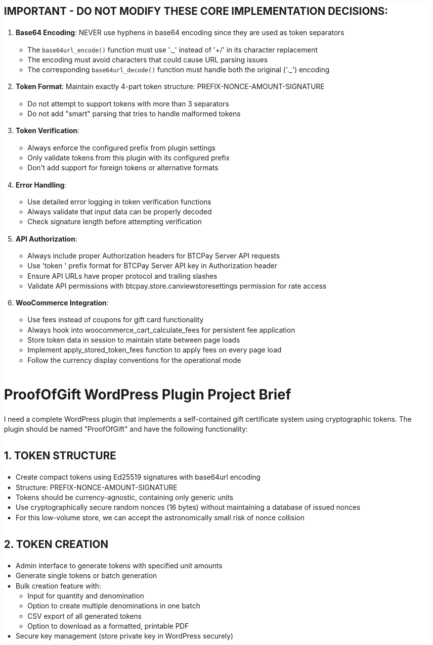 ## IMPORTANT - DO NOT MODIFY THESE CORE IMPLEMENTATION DECISIONS:

1. **Base64 Encoding**: NEVER use hyphens in base64 encoding since they are used as token separators
   - The `base64url_encode()` function must use '._' instead of '+/' in its character replacement
   - The encoding must avoid characters that could cause URL parsing issues
   - The corresponding `base64url_decode()` function must handle both the original ('._') encoding

2. **Token Format**: Maintain exactly 4-part token structure: PREFIX-NONCE-AMOUNT-SIGNATURE
   - Do not attempt to support tokens with more than 3 separators
   - Do not add "smart" parsing that tries to handle malformed tokens

3. **Token Verification**: 
   - Always enforce the configured prefix from plugin settings
   - Only validate tokens from this plugin with its configured prefix
   - Don't add support for foreign tokens or alternative formats

4. **Error Handling**:
   - Use detailed error logging in token verification functions
   - Always validate that input data can be properly decoded
   - Check signature length before attempting verification

5. **API Authorization**:
   - Always include proper Authorization headers for BTCPay Server API requests
   - Use 'token ' prefix format for BTCPay Server API key in Authorization header
   - Ensure API URLs have proper protocol and trailing slashes
   - Validate API permissions with btcpay.store.canviewstoresettings permission for rate access

6. **WooCommerce Integration**:
   - Use fees instead of coupons for gift card functionality
   - Always hook into woocommerce_cart_calculate_fees for persistent fee application
   - Store token data in session to maintain state between page loads
   - Implement apply_stored_token_fees function to apply fees on every page load
   - Follow the currency display conventions for the operational mode

# ProofOfGift WordPress Plugin Project Brief

I need a complete WordPress plugin that implements a self-contained gift certificate system using cryptographic tokens. The plugin should be named "ProofOfGift" and have the following functionality:

## 1. TOKEN STRUCTURE
- Create compact tokens using Ed25519 signatures with base64url encoding
- Structure: PREFIX-NONCE-AMOUNT-SIGNATURE
- Tokens should be currency-agnostic, containing only generic units
- Use cryptographically secure random nonces (16 bytes) without maintaining a database of issued nonces
- For this low-volume store, we can accept the astronomically small risk of nonce collision

## 2. TOKEN CREATION
- Admin interface to generate tokens with specified unit amounts
- Generate single tokens or batch generation
- Bulk creation feature with:
  - Input for quantity and denomination
  - Option to create multiple denominations in one batch
  - CSV export of all generated tokens
  - Option to download as a formatted, printable PDF
- Secure key management (store private key in WordPress securely)
